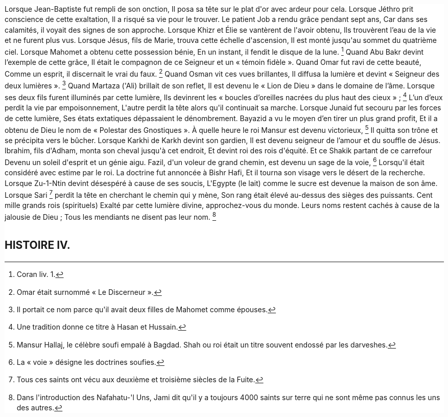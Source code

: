 Lorsque Jean-Baptiste fut rempli de son onction,
Il posa sa tête sur le plat d'or avec ardeur pour cela.
Lorsque Jéthro prit conscience de cette exaltation,
Il a risqué sa vie pour le trouver.
Le patient Job a rendu grâce pendant sept ans,
Car dans ses calamités, il voyait des signes de son approche.
Lorsque Khizr et Élie se vantèrent de l'avoir obtenu,
Ils trouvèrent l’eau de la vie et ne furent plus vus.
Lorsque Jésus, fils de Marie, trouva cette échelle d'ascension,
Il est monté jusqu'au sommet du quatrième ciel.
Lorsque Mahomet a obtenu cette possession bénie,
En un instant, il fendit le disque de la lune. [^3_8]
Quand Abu Bakr devint l’exemple de cette grâce,
Il était le compagnon de ce Seigneur et un « témoin fidèle ».
Quand Omar fut ravi de cette beauté,
Comme un esprit, il discernait le vrai du faux. [^3_9]
Quand Osman vit ces vues brillantes,
Il diffusa la lumière et devint « Seigneur des deux lumières ». [^3_10]
Quand Martaza ('Ali) brillait de son reflet,
Il est devenu le « Lion de Dieu » dans le domaine de l’âme.
Lorsque ses deux fils furent illuminés par cette lumière,
Ils devinrent les « boucles d’oreilles nacrées du plus haut des cieux » ; [^3_11]
L’un d’eux perdit la vie par empoisonnement,
L'autre perdit la tête alors qu'il continuait sa marche.
Lorsque Junaid fut secouru par les forces de cette lumière,
Ses états extatiques dépassaient le dénombrement.
Bayazid a vu le moyen d’en tirer un plus grand profit,
Et il a obtenu de Dieu le nom de « Polestar des Gnostiques ».
À quelle heure le roi Mansur est devenu victorieux, [^3_12]
Il quitta son trône et se précipita vers le bûcher.
Lorsque Karkhi de Karkh devint son gardien,
Il est devenu seigneur de l’amour et du souffle de Jésus.
Ibrahim, fils d'Adham, monta son cheval jusqu'à cet endroit,
Et devint roi des rois d'équité.
Et ce Shakik partant de ce carrefour
Devenu un soleil d'esprit et un génie aigu.
Fazil, d'un voleur de grand chemin, est devenu un sage de la voie, [^3_13]
Lorsqu'il était considéré avec estime par le roi.
La doctrine fut annoncée à Bishr Hafi,
Et il tourna son visage vers le désert de la recherche.
Lorsque Zu-1-Ntin devint désespéré à cause de ses soucis,
L'Egypte (le lait) comme le sucre est devenue la maison de son âme.
Lorsque Sari [^3_14] perdit la tête en cherchant le chemin qui y mène,
Son rang était élevé au-dessus des sièges des puissants.
Cent mille grands rois (spirituels)
Exalté par cette lumière divine, approchez-vous du monde.
Leurs noms restent cachés à cause de la jalousie de Dieu ;
Tous les mendiants ne disent pas leur nom. [^3_15]


## HISTOIRE IV.


[^p_1]: Le retard a été causé par le chagrin de Husam pour la mort de sa femme.
[^1_1]: Coran xciii : « De jour comme de nuit, ton Seigneur ne t’a pas abandonné et ne s’est pas mécontenté. »
[^1_2]: Coran vi. 76: « Et lorsque la nuit couvrit Abraham, il vit une étoile et dit : « Celui-ci est mon Seigneur » ; mais quand elle se coucha, il dit : « Je n’aime pas les divinités qui se couchent. »
[^1_3]: Mansur Hallaj, un soufi célèbre qui fut mis à mort à Bagdad en 309 AH pour avoir utilisé ces mots.
[^1_4]: c'est-à-dire que l'unité apparaît comme une pluralité (voir Gulshan i Raz, I. 710).
[^1_5]: Voir Gulshan i Raz, I. 104.
[^1_6]: Le commentateur turc traduit ainsi. Dans la copie de Lucknow, on lit Ba sati pour Ma sti.
[^1_7]: Coran xi 53.
[^1_8]: Abu Bakr a donné tous ses biens au Prophète pour aider l'expédition en Syrie.
[^2_1]: Coran vii. 13.
[^2_2]: Coran ii. 279.
[^2_3]: cf. Gulshan i Raz, p. 86.
[^2_4]: Ce distique exerce à la fois une influence sur les commentateurs turcs et sur ceux de Lucknow.
[^2_5]: c'est-à-dire l'annihilation de soi et de tout être phénoménal, considérant soi-même comme néant en présence de la Déité.
[^3_1]: Coran vi. 161.
[^3_2]: c'est-à-dire le Logos comme Démiurge.
[^3_3]: Coran xxiv. 43. L'inspiration prophétique est comparée à une lumière transmise de l'un à l'autre.
[^3_4]: Coran xxi. 80.
[^3_5]: Coran lxxvii. 96.
[^3_6]: Jirjis ou Saint Georges est supposé par les musulmans être la même personne que Khizr ou Elias.
[^3_7]: On dit que le prophète Zakhariah se réfugia contre ses persécuteurs dans le creux d'un arbre.
[^3_8]: Coran liv. 1.
[^3_9]: Omar était surnommé « Le Discerneur ».
[^3_10]: Il portait ce nom parce qu'il avait deux filles de Mahomet comme épouses.
[^3_11]: Une tradition donne ce titre à Hasan et Hussain.
[^3_12]: Mansur Hallaj, le célèbre soufi empalé à Bagdad. Shah ou roi était un titre souvent endossé par les darveshes.
[^3_13]: La « voie » désigne les doctrines soufies.
[^3_14]: Tous ces saints ont vécu aux deuxième et troisième siècles de la Fuite.
[^3_15]: Dans l'introduction des Nafahatu-'l Uns, Jami dit qu'il y a toujours 4000 saints sur terre qui ne sont même pas connus les uns des autres.
[^4_1]: Il s'agit d'un récit figuratif des émanations de l'Être Absolu, par lequel le monde des phénomènes est constitué (voir Gulshan i Raz, p. 21, note, et p. 66).
[^4_2]: c'est-à-dire l'esprit du Prophète Mahomet, que les soufis identifient à l'âme primordiale.
[^4_3]: « La création naît continuellement dans une nouvelle création » (Gulshan i Raz, p. 66). Par des efflux constants de l'Être Absolu, le monde des phénomènes est renouvelé à chaque instant.
[^5_1]: Coran viii. 17, signifiant : « Dieu est le Fa'il i Hakiki, ou le seul véritable agent. »
[^5_2]: Coran xxiv. 35.
[^5_3]: Freytag, Arabum Proverbia, vol. ii. pp. 379 et 418, donne deux proverbes - l'un, « La honte fait partie de la religion » ; et l'autre, « La honte empêche de gagner sa vie ».
[^6_1]: Voir Coran xxxi. Une autre anecdote sur son esprit se trouve dans le Livre I.
[^6_2]: La doctrine d'Héraclite, selon laquelle les états opposés s'engendrent les uns les autres, est discutée par Jelaludin dans un passage cité dans la Grammaire de Lumsden, ii. 323, et est mentionnée dans le Phado et l'Éthique à Nicomaque.
[^6_3]: Un anacoluthe (voir Coran i. 16).